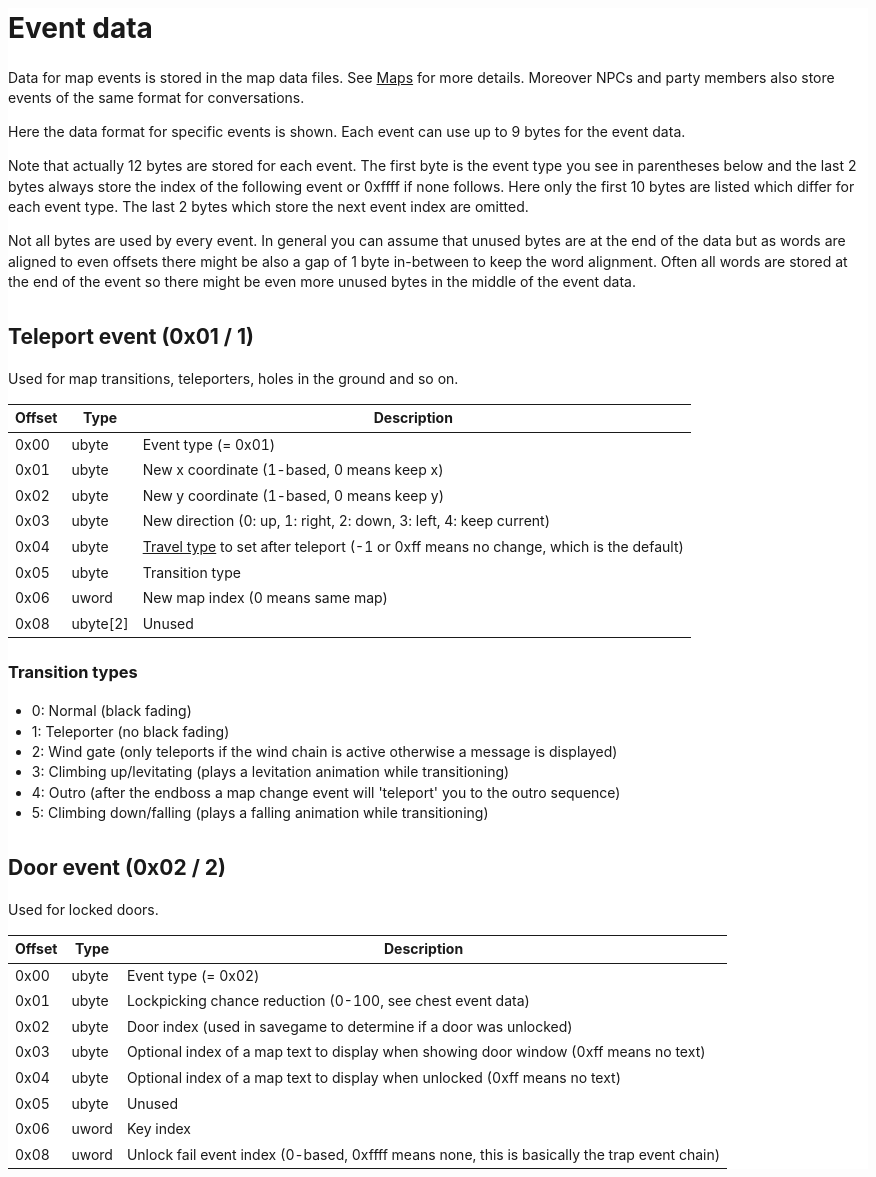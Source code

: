 # Event data

Data for map events is stored in the map data files. See [Maps](Maps.md) for more details. Moreover NPCs and party members also store events of the same format for conversations.

Here the data format for specific events is shown. Each event can use up to 9 bytes for the event data.

Note that actually 12 bytes are stored for each event. The first byte is the event type you see in parentheses below and the last 2 bytes always store the index of the following event or 0xffff if none follows. Here only the first 10 bytes are listed which differ for each event type. The last 2 bytes which store the next event index are omitted.

Not all bytes are used by every event. In general you can assume that unused bytes are at the end of the data but as words are aligned to even offsets there might be also a gap of 1 byte in-between to keep the word alignment. Often all words are stored at the end of the event so there might be even more unused bytes in the middle of the event data.


## Teleport event (0x01 / 1)

Used for map transitions, teleporters, holes in the ground and so on.

Offset | Type | Description
--- | --- | ---
0x00 | ubyte | Event type (= 0x01)
0x01 | ubyte | New x coordinate (1-based, 0 means keep x)
0x02 | ubyte | New y coordinate (1-based, 0 means keep y)
0x03 | ubyte | New direction (0: up, 1: right, 2: down, 3: left, 4: keep current)
0x04 | ubyte | [Travel type](Enumerations/TravelType.md) to set after teleport (-1 or 0xff means no change, which is the default)
0x05 | ubyte | Transition type
0x06 | uword | New map index (0 means same map)
0x08 | ubyte[2] | Unused

### Transition types

- 0: Normal (black fading)
- 1: Teleporter (no black fading)
- 2: Wind gate (only teleports if the wind chain is active otherwise a message is displayed)
- 3: Climbing up/levitating (plays a levitation animation while transitioning)
- 4: Outro (after the endboss a map change event will 'teleport' you to the outro sequence)
- 5: Climbing down/falling (plays a falling animation while transitioning)


## Door event (0x02 / 2)

Used for locked doors.

Offset | Type | Description
--- | --- | ---
0x00 | ubyte | Event type (= 0x02)
0x01 | ubyte | Lockpicking chance reduction (0-100, see chest event data)
0x02 | ubyte | Door index (used in savegame to determine if a door was unlocked)
0x03 | ubyte | Optional index of a map text to display when showing door window (0xff means no text)
0x04 | ubyte | Optional index of a map text to display when unlocked (0xff means no text)
0x05 | ubyte | Unused
0x06 | uword | Key index
0x08 | uword | Unlock fail event index (0-based, 0xffff means none, this is basically the trap event chain)
